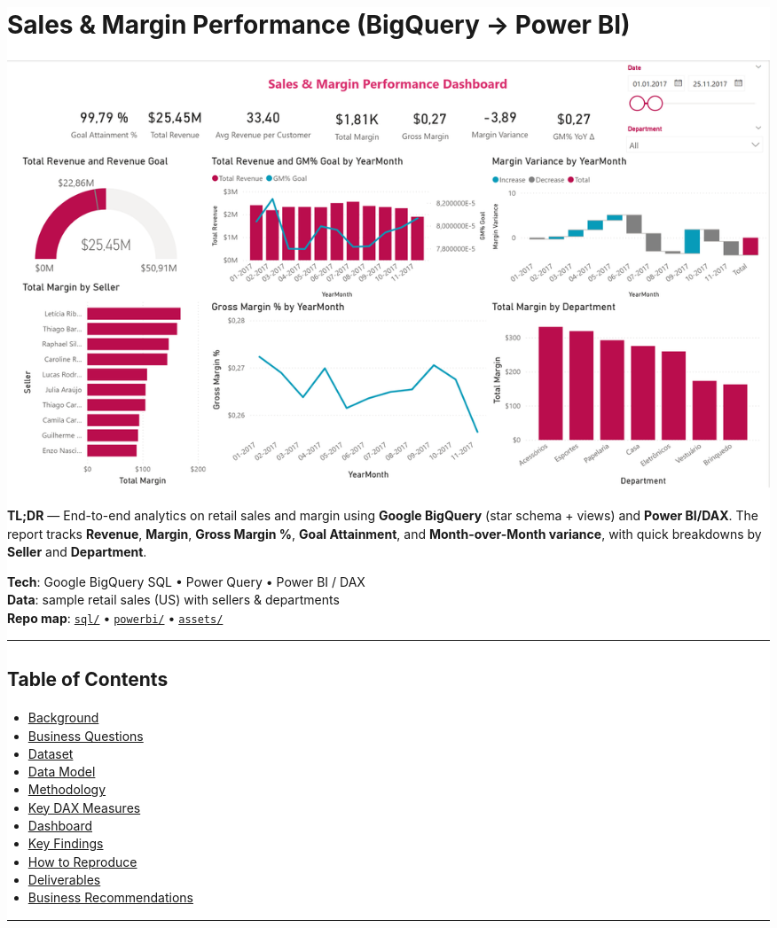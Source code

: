# Sales & Margin Performance (BigQuery → Power BI)

<p align="center">
  <img src="assets/sales-margin-dashboard.png" alt="Sales & Margin Dashboard" width="1000">
</p>

**TL;DR** — End-to-end analytics on retail sales and margin using **Google BigQuery** (star schema + views) and **Power BI/DAX**. The report tracks **Revenue**, **Margin**, **Gross Margin %**, **Goal Attainment**, and **Month-over-Month variance**, with quick breakdowns by **Seller** and **Department**.

**Tech**: Google BigQuery SQL • Power Query • Power BI / DAX  
**Data**: sample retail sales (US) with sellers & departments  
**Repo map**: [`sql/`](sql) • [`powerbi/`](powerbi) • [`assets/`](assets)

---

## Table of Contents
- [Background](#background)
- [Business Questions](#business-questions)
- [Dataset](#dataset)
- [Data Model](#data-model)
- [Methodology](#methodology)
- [Key DAX Measures](#key-dax-measures)
- [Dashboard](#dashboard)
- [Key Findings](#key-findings)
- [How to Reproduce](#how-to-reproduce)
- [Deliverables](#deliverables)
- [Business Recommendations](#business-recommendations)

---